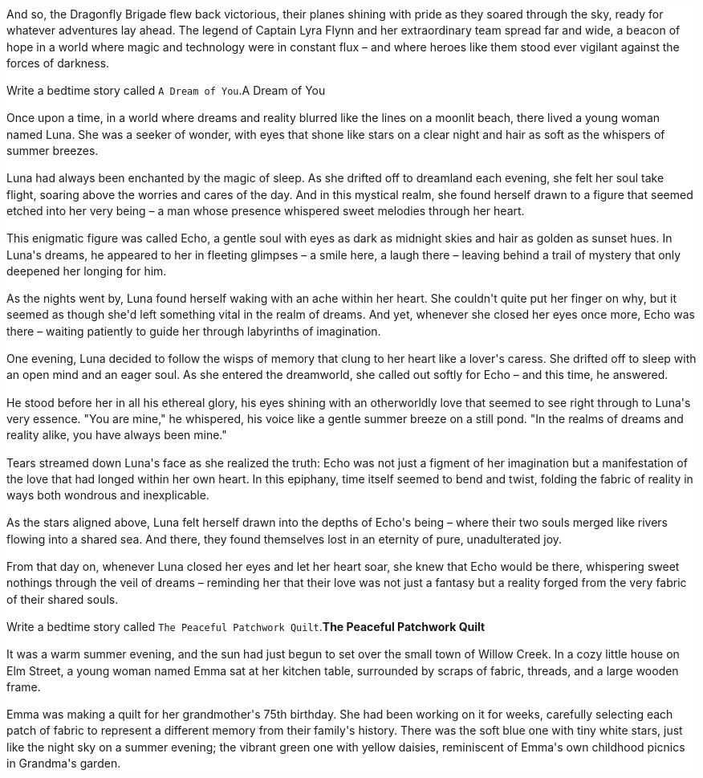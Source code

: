 And so, the Dragonfly Brigade flew back victorious, their planes shining with pride as they soared through the sky, ready for whatever adventures lay ahead. The legend of Captain Lyra Flynn and her extraordinary team spread far and wide, a beacon of hope in a world where magic and technology were in constant flux – and where heroes like them stood ever vigilant against the forces of darkness.<end>

Write a bedtime story called `A Dream of You`.<start>A Dream of You

Once upon a time, in a world where dreams and reality blurred like the lines on a moonlit beach, there lived a young woman named Luna. She was a seeker of wonder, with eyes that shone like stars on a clear night and hair as soft as the whispers of summer breezes.

Luna had always been enchanted by the magic of sleep. As she drifted off to dreamland each evening, she felt her soul take flight, soaring above the worries and cares of the day. And in this mystical realm, she found herself drawn to a figure that seemed etched into her very being – a man whose presence whispered sweet melodies through her heart.

This enigmatic figure was called Echo, a gentle soul with eyes as dark as midnight skies and hair as golden as sunset hues. In Luna's dreams, he appeared to her in fleeting glimpses – a smile here, a laugh there – leaving behind a trail of mystery that only deepened her longing for him.

As the nights went by, Luna found herself waking with an ache within her heart. She couldn't quite put her finger on why, but it seemed as though she'd left something vital in the realm of dreams. And yet, whenever she closed her eyes once more, Echo was there – waiting patiently to guide her through labyrinths of imagination.

One evening, Luna decided to follow the wisps of memory that clung to her heart like a lover's caress. She drifted off to sleep with an open mind and an eager soul. As she entered the dreamworld, she called out softly for Echo – and this time, he answered.

He stood before her in all his ethereal glory, his eyes shining with an otherworldly love that seemed to see right through to Luna's very essence. "You are mine," he whispered, his voice like a gentle summer breeze on a still pond. "In the realms of dreams and reality alike, you have always been mine."

Tears streamed down Luna's face as she realized the truth: Echo was not just a figment of her imagination but a manifestation of the love that had longed within her own heart. In this epiphany, time itself seemed to bend and twist, folding the fabric of reality in ways both wondrous and inexplicable.

As the stars aligned above, Luna felt herself drawn into the depths of Echo's being – where their two souls merged like rivers flowing into a shared sea. And there, they found themselves lost in an eternity of pure, unadulterated joy.

From that day on, whenever Luna closed her eyes and let her heart soar, she knew that Echo would be there, whispering sweet nothings through the veil of dreams – reminding her that their love was not just a fantasy but a reality forged from the very fabric of their shared souls.<end>

Write a bedtime story called `The Peaceful Patchwork Quilt`.<start>**The Peaceful Patchwork Quilt**

It was a warm summer evening, and the sun had just begun to set over the small town of Willow Creek. In a cozy little house on Elm Street, a young woman named Emma sat at her kitchen table, surrounded by scraps of fabric, threads, and a large wooden frame.

Emma was making a quilt for her grandmother's 75th birthday. She had been working on it for weeks, carefully selecting each patch of fabric to represent a different memory from their family's history. There was the soft blue one with tiny white stars, just like the night sky on a summer evening; the vibrant green one with yellow daisies, reminiscent of Emma's own childhood picnics in Grandma's garden.
